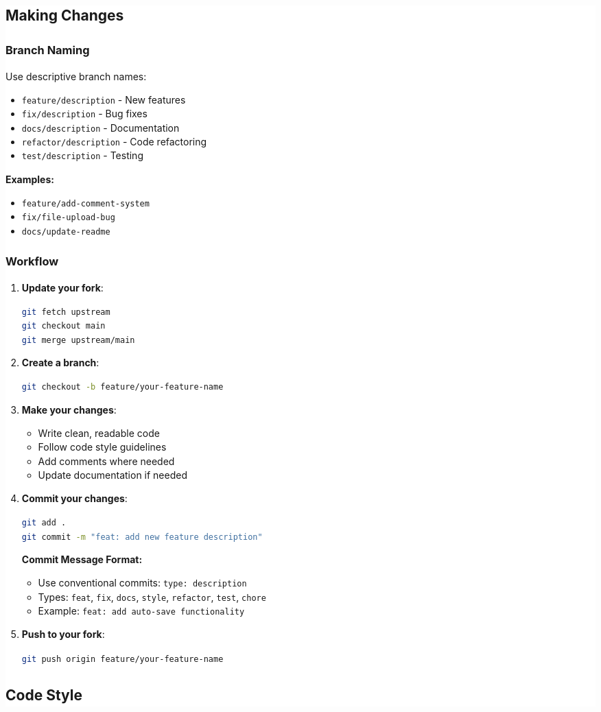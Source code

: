 ## Making Changes

### Branch Naming

Use descriptive branch names:

- `feature/description` - New features
- `fix/description` - Bug fixes
- `docs/description` - Documentation
- `refactor/description` - Code refactoring
- `test/description` - Testing

**Examples:**
- `feature/add-comment-system`
- `fix/file-upload-bug`
- `docs/update-readme`

### Workflow

1. **Update your fork**:
   ```bash
   git fetch upstream
   git checkout main
   git merge upstream/main
   ```

2. **Create a branch**:
   ```bash
   git checkout -b feature/your-feature-name
   ```

3. **Make your changes**:
   - Write clean, readable code
   - Follow code style guidelines
   - Add comments where needed
   - Update documentation if needed

4. **Commit your changes**:
   ```bash
   git add .
   git commit -m "feat: add new feature description"
   ```

   **Commit Message Format:**
   - Use conventional commits: `type: description`
   - Types: `feat`, `fix`, `docs`, `style`, `refactor`, `test`, `chore`
   - Example: `feat: add auto-save functionality`

5. **Push to your fork**:
   ```bash
   git push origin feature/your-feature-name
   ```

## Code Style
